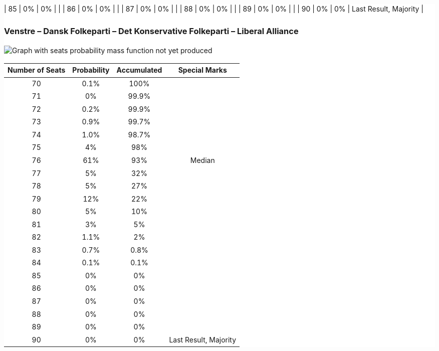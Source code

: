 | 85 | 0% | 0% |  |
| 86 | 0% | 0% |  |
| 87 | 0% | 0% |  |
| 88 | 0% | 0% |  |
| 89 | 0% | 0% |  |
| 90 | 0% | 0% | Last Result, Majority |

### Venstre – Dansk Folkeparti – Det Konservative Folkeparti – Liberal Alliance

![Graph with seats probability mass function not yet produced](2018-11-15-Epinion-coalitions-seats-pmf-v–o–c–i.png "Seats Probability Mass Function")

| Number of Seats | Probability | Accumulated | Special Marks |
|:---------------:|:-----------:|:-----------:|:-------------:|
| 70 | 0.1% | 100% |  |
| 71 | 0% | 99.9% |  |
| 72 | 0.2% | 99.9% |  |
| 73 | 0.9% | 99.7% |  |
| 74 | 1.0% | 98.7% |  |
| 75 | 4% | 98% |  |
| 76 | 61% | 93% | Median |
| 77 | 5% | 32% |  |
| 78 | 5% | 27% |  |
| 79 | 12% | 22% |  |
| 80 | 5% | 10% |  |
| 81 | 3% | 5% |  |
| 82 | 1.1% | 2% |  |
| 83 | 0.7% | 0.8% |  |
| 84 | 0.1% | 0.1% |  |
| 85 | 0% | 0% |  |
| 86 | 0% | 0% |  |
| 87 | 0% | 0% |  |
| 88 | 0% | 0% |  |
| 89 | 0% | 0% |  |
| 90 | 0% | 0% | Last Result, Majority |
